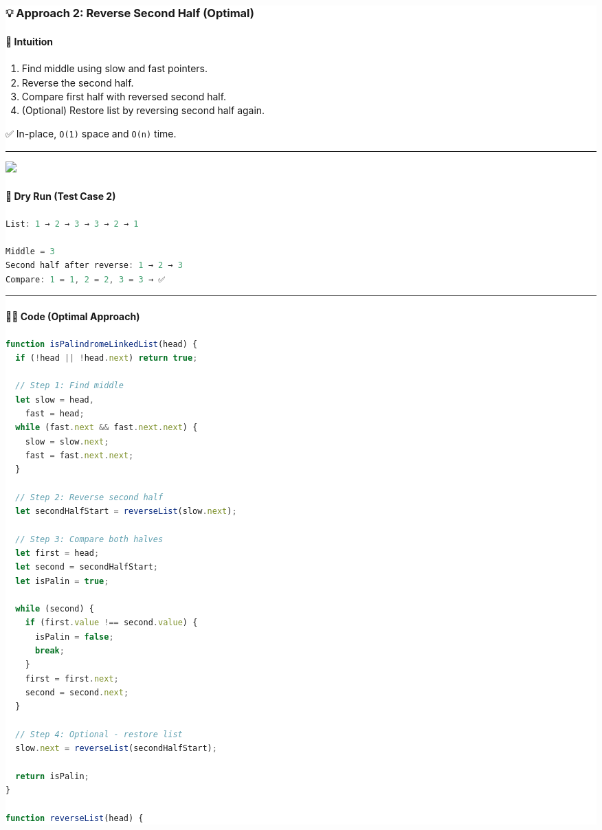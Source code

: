 
### 💡 Approach 2: Reverse Second Half (Optimal)

#### 🔎 Intuition

1. Find middle using slow and fast pointers.
2. Reverse the second half.
3. Compare first half with reversed second half.
4. (Optional) Restore list by reversing second half again.

✅ In-place, `O(1)` space and `O(n)` time.

---

![](https://static.takeuforward.org/wp/uploads/2023/12/Screenshot-2023-11-12-at-6.03.39-PM-1024x908.png)

#### 🔄 Dry Run (Test Case 2)

```js
List: 1 → 2 → 3 → 3 → 2 → 1

Middle = 3
Second half after reverse: 1 → 2 → 3
Compare: 1 = 1, 2 = 2, 3 = 3 → ✅
```

---

#### 🧑‍💻 Code (Optimal Approach)

```javascript
function isPalindromeLinkedList(head) {
  if (!head || !head.next) return true;

  // Step 1: Find middle
  let slow = head,
    fast = head;
  while (fast.next && fast.next.next) {
    slow = slow.next;
    fast = fast.next.next;
  }

  // Step 2: Reverse second half
  let secondHalfStart = reverseList(slow.next);

  // Step 3: Compare both halves
  let first = head;
  let second = secondHalfStart;
  let isPalin = true;

  while (second) {
    if (first.value !== second.value) {
      isPalin = false;
      break;
    }
    first = first.next;
    second = second.next;
  }

  // Step 4: Optional - restore list
  slow.next = reverseList(secondHalfStart);

  return isPalin;
}

function reverseList(head) {
```